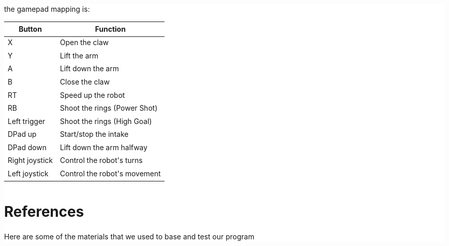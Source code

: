 the gamepad mapping is:

| Button | Function          |
|--------|-------------------|
| X      | Open the claw     |
| Y      | Lift the arm      |
| A      | Lift down the arm |
| B      | Close the claw    |
| RT     | Speed up the robot                   |
| RB     | Shoot the rings (Power Shot)         |
| Left trigger   | Shoot the rings (High Goal)  |
| DPad up        | Start/stop the intake        |
| DPad down      | Lift down the arm halfway    |
| Right joystick | Control the robot's turns    |
| Left joystick  | Control the robot's movement |

# References #

Here are some of the materials that we used to base and test our program